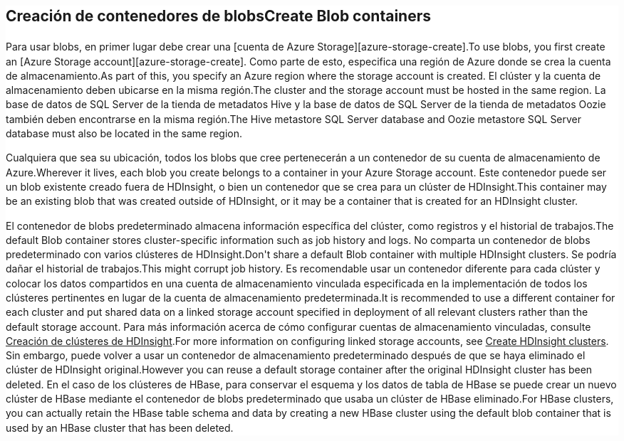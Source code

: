 ## <a name="create-blob-containers"></a><span data-ttu-id="4590a-183">Creación de contenedores de blobs</span><span class="sxs-lookup"><span data-stu-id="4590a-183">Create Blob containers</span></span>
<span data-ttu-id="4590a-184">Para usar blobs, en primer lugar debe crear una [cuenta de Azure Storage][azure-storage-create].</span><span class="sxs-lookup"><span data-stu-id="4590a-184">To use blobs, you first create an [Azure Storage account][azure-storage-create].</span></span> <span data-ttu-id="4590a-185">Como parte de esto, especifica una región de Azure donde se crea la cuenta de almacenamiento.</span><span class="sxs-lookup"><span data-stu-id="4590a-185">As part of this, you specify an Azure region where the storage account is created.</span></span> <span data-ttu-id="4590a-186">El clúster y la cuenta de almacenamiento deben ubicarse en la misma región.</span><span class="sxs-lookup"><span data-stu-id="4590a-186">The cluster and the storage account must be hosted in the same region.</span></span> <span data-ttu-id="4590a-187">La base de datos de SQL Server de la tienda de metadatos Hive y la base de datos de SQL Server de la tienda de metadatos Oozie también deben encontrarse en la misma región.</span><span class="sxs-lookup"><span data-stu-id="4590a-187">The Hive metastore SQL Server database and Oozie metastore SQL Server database must also be located in the same region.</span></span>

<span data-ttu-id="4590a-188">Cualquiera que sea su ubicación, todos los blobs que cree pertenecerán a un contenedor de su cuenta de almacenamiento de Azure.</span><span class="sxs-lookup"><span data-stu-id="4590a-188">Wherever it lives, each blob you create belongs to a container in your Azure Storage account.</span></span> <span data-ttu-id="4590a-189">Este contenedor puede ser un blob existente creado fuera de HDInsight, o bien un contenedor que se crea para un clúster de HDInsight.</span><span class="sxs-lookup"><span data-stu-id="4590a-189">This container may be an existing blob that was created outside of HDInsight, or it may be a container that is created for an HDInsight cluster.</span></span>

<span data-ttu-id="4590a-190">El contenedor de blobs predeterminado almacena información específica del clúster, como registros y el historial de trabajos.</span><span class="sxs-lookup"><span data-stu-id="4590a-190">The default Blob container stores cluster-specific information such as job history and logs.</span></span> <span data-ttu-id="4590a-191">No comparta un contenedor de blobs predeterminado con varios clústeres de HDInsight.</span><span class="sxs-lookup"><span data-stu-id="4590a-191">Don't share a default Blob container with multiple HDInsight clusters.</span></span> <span data-ttu-id="4590a-192">Se podría dañar el historial de trabajos.</span><span class="sxs-lookup"><span data-stu-id="4590a-192">This might corrupt job history.</span></span> <span data-ttu-id="4590a-193">Es recomendable usar un contenedor diferente para cada clúster y colocar los datos compartidos en una cuenta de almacenamiento vinculada especificada en la implementación de todos los clústeres pertinentes en lugar de la cuenta de almacenamiento predeterminada.</span><span class="sxs-lookup"><span data-stu-id="4590a-193">It is recommended to use a different container for each cluster and put shared data on a linked storage account specified in deployment of all relevant clusters rather than the default storage account.</span></span> <span data-ttu-id="4590a-194">Para más información acerca de cómo configurar cuentas de almacenamiento vinculadas, consulte [Creación de clústeres de HDInsight][hdinsight-creation].</span><span class="sxs-lookup"><span data-stu-id="4590a-194">For more information on configuring linked storage accounts, see [Create HDInsight clusters][hdinsight-creation].</span></span> <span data-ttu-id="4590a-195">Sin embargo, puede volver a usar un contenedor de almacenamiento predeterminado después de que se haya eliminado el clúster de HDInsight original.</span><span class="sxs-lookup"><span data-stu-id="4590a-195">However you can reuse a default storage container after the original HDInsight cluster has been deleted.</span></span> <span data-ttu-id="4590a-196">En el caso de los clústeres de HBase, para conservar el esquema y los datos de tabla de HBase se puede crear un nuevo clúster de HBase mediante el contenedor de blobs predeterminado que usaba un clúster de HBase eliminado.</span><span class="sxs-lookup"><span data-stu-id="4590a-196">For HBase clusters, you can actually retain the HBase table schema and data by creating a new HBase cluster using the default blob container that is used by an HBase cluster that has been deleted.</span></span>


[hdinsight-use-sas]: hdinsight-storage-sharedaccesssignature-permissions.md
[powershell-install]: /powershell/azureps-cmdlets-docs
[hdinsight-creation]: hdinsight-hadoop-provision-linux-clusters.md
[hdinsight-get-started]: hdinsight-hadoop-linux-tutorial-get-started.md
[hdinsight-upload-data]: hdinsight-upload-data.md
[hdinsight-use-hive]: hdinsight-use-hive.md
[hdinsight-use-pig]: hdinsight-use-pig.md
[blob-storage-restAPI]: http://msdn.microsoft.com/library/windowsazure/dd135733.aspx
[img-hdi-powershell-blobcommands]: ./media/hdinsight-hadoop-use-blob-storage/HDI.PowerShell.BlobCommands.png
[img-hdi-quick-create]: ./media/hdinsight-hadoop-use-blob-storage/HDI.QuickCreateCluster.png
[img-hdi-custom-create-storage-account]: ./media/hdinsight-hadoop-use-blob-storage/HDI.CustomCreateStorageAccount.png  